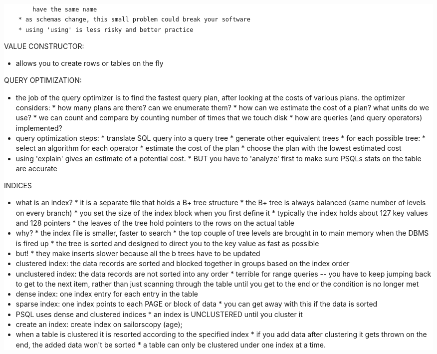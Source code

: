 			have the same name
		* as schemas change, this small problem could break your software
		* using 'using' is less risky and better practice

VALUE CONSTRUCTOR:
* allows you to create rows or tables on the fly

QUERY OPTIMIZATION:
* the job of the query optimizer is to find the fastest query plan, after
	looking at the costs of various plans. the optimizer considers:
		* how many plans are there? can we enumerate them?
		* how can we estimate the cost of a plan? what units do we use?
		* we can count and compare by counting number of times that we
			touch disk
		* how are queries (and query operators) implemented?
* query optimization steps:
		* translate SQL query into a query tree
		* generate other equivalent trees
		* for each possible tree:
		* select an algorithm for each operator
		* estimate the cost of the plan
		* choose the plan with the lowest estimated cost
* using 'explain' gives an estimate of a potential cost.
		* BUT you have to 'analyze' first to make sure PSQLs stats on the
			table are accurate

INDICES
* what is an index?
		* it is a separate file that holds a B+ tree structure
		* the B+ tree is always balanced (same number of levels on every
			branch)
		* you set the size of the index block when you first define it
		* typically the index holds about 127 key values and 128 pointers
		* the leaves of the tree hold pointers to the rows on the actual
			table
* why?
		* the index file is smaller, faster to search
		* the top couple of tree levels are brought in to main memory when
			the DBMS is fired up
		* the tree is sorted and designed to direct you to the key value as
			fast as possible
* but!
		* they make inserts slower because all the b trees have to be updated
* clustered index: the data records are sorted and blocked together in
	groups based on the index order
* unclustered index: the data records are not sorted into any order
		* terrible for range queries -- you have to keep jumping back to get
			to the next item, rather than just scanning through the table until
			you get to the end or the condition is no longer met
* dense index: one index entry for each entry in the table
* sparse index: one index points to each PAGE or block of data
		* you can get away with this if the data is sorted
* PSQL uses dense and clustered indices
		* an index is UNCLUSTERED until you cluster it
* create an index:
		create index on sailorscopy (age);
* when a table is clustered it is resorted according to the specified
	index
		* if you add data after clustering it gets thrown on the end, the
			added data won't be sorted
		* a table can only be clustered under one index at a time.
